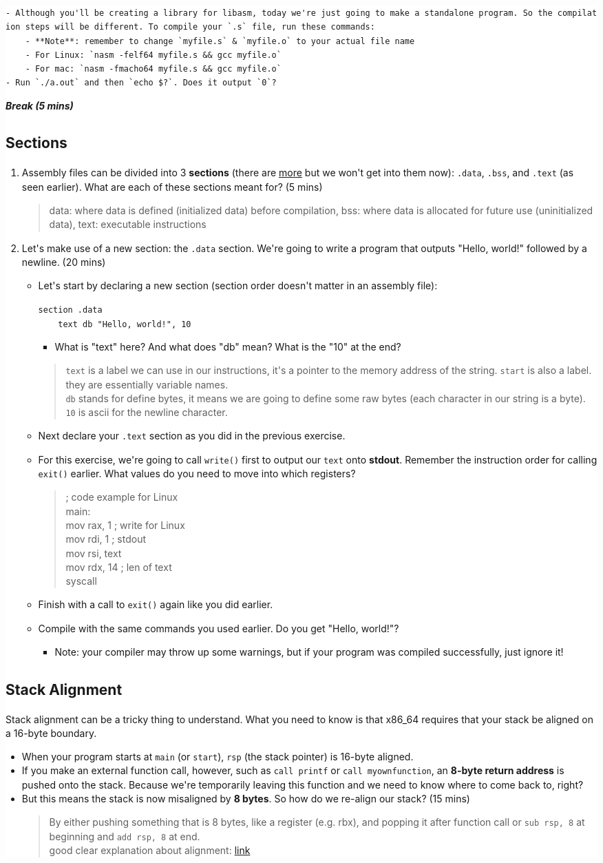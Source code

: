     - Although you'll be creating a library for libasm, today we're just going to make a standalone program. So the compilation steps will be different. To compile your `.s` file, run these commands:
        - **Note**: remember to change `myfile.s` & `myfile.o` to your actual file name
        - For Linux: `nasm -felf64 myfile.s && gcc myfile.o`
        - For mac: `nasm -fmacho64 myfile.s && gcc myfile.o`
    - Run `./a.out` and then `echo $?`. Does it output `0`?

***Break (5 mins)***

## Sections
1. Assembly files can be divided into 3 **sections** (there are [more](https://www.nasm.us/doc/nasmdoc7.html#section-7.1.3) but we won't get into them now): `.data`, `.bss`, and `.text` (as seen earlier). What are each of these sections meant for? (5 mins)
    > data: where data is defined (initialized data) before compilation, bss: where data is allocated for future use (uninitialized data), text: executable instructions
2. Let's make use of a new section: the `.data` section. We're going to write a program that outputs "Hello, world!" followed by a newline. (20 mins)
    - Let's start by declaring a new section (section order doesn't matter in an assembly file):
        ```
        section .data
            text db "Hello, world!", 10
        ```
        - What is "text" here? And what does "db" mean? What is the "10" at the end?
        > `text` is a label we can use in our instructions, it's a pointer to the memory address of the string. `start` is also a label. they are essentially variable names.  
        > `db` stands for define bytes, it means we are going to define some raw bytes (each character in our string is a byte).  
        > `10` is ascii for the newline character.  

    - Next declare your `.text` section as you did in the previous exercise.
    - For this exercise, we're going to call `write()` first to output our `text` onto **stdout**. Remember the instruction order for calling `exit()` earlier. What values do you need to move into which registers?
        > ; code example for Linux  
        > main:  
        > mov rax, 1 ; write for Linux  
        > mov rdi, 1 ; stdout  
        > mov rsi, text  
        > mov rdx, 14 ; len of text  
        > syscall  

    - Finish with a call to `exit()` again like you did earlier.
    - Compile with the same commands you used earlier. Do you get "Hello, world!"?
        - Note: your compiler may throw up some warnings, but if your program was compiled successfully, just ignore it!

## Stack Alignment
Stack alignment can be a tricky thing to understand. What you need to know is that x86_64 requires that your stack be aligned on a 16-byte boundary.
- When your program starts at `main` (or `start`), `rsp` (the stack pointer) is 16-byte aligned.
- If you make an external function call, however, such as `call printf` or `call myownfunction`, an **8-byte return address** is pushed onto the stack. Because we're temporarily leaving this function and we need to know where to come back to, right?
- But this means the stack is now misaligned by **8 bytes**. So how do we re-align our stack? (15 mins)
    > By either pushing something that is 8 bytes, like a register (e.g. rbx), and popping it after function call or `sub rsp, 8` at beginning and `add rsp, 8` at end.  
    > good clear explanation about alignment: [link](https://link.springer.com/chapter/10.1007/978-1-4842-5076-1_13)
